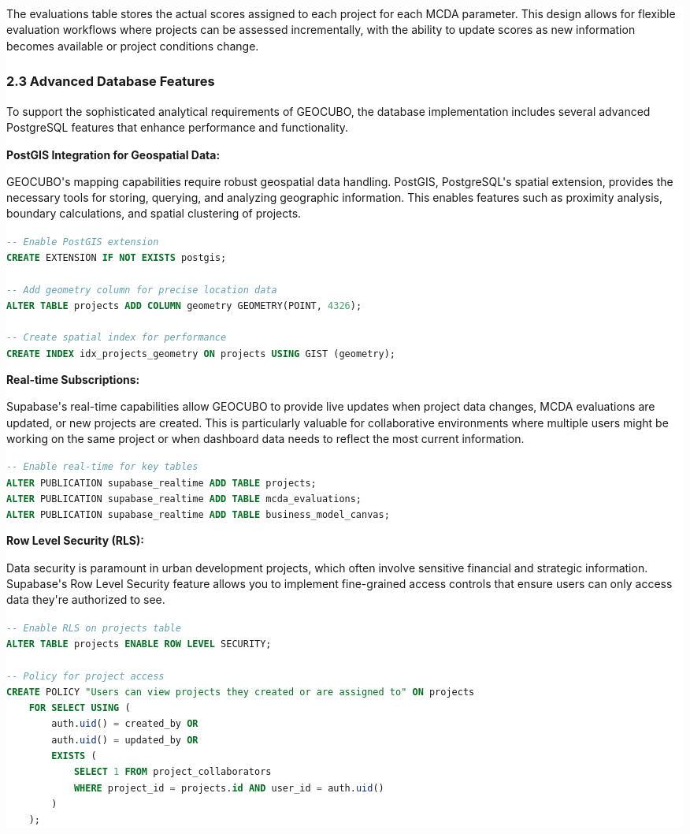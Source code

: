The evaluations table stores the actual scores assigned to each project for each MCDA parameter. This design allows for flexible evaluation workflows where projects can be assessed incrementally, with the ability to update scores as new information becomes available or project conditions change.

### 2.3 Advanced Database Features

To support the sophisticated analytical requirements of GEOCUBO, the database implementation includes several advanced PostgreSQL features that enhance performance and functionality.

**PostGIS Integration for Geospatial Data:**

GEOCUBO's mapping capabilities require robust geospatial data handling. PostGIS, PostgreSQL's spatial extension, provides the necessary tools for storing, querying, and analyzing geographic information. This enables features such as proximity analysis, boundary calculations, and spatial clustering of projects.

```sql
-- Enable PostGIS extension
CREATE EXTENSION IF NOT EXISTS postgis;

-- Add geometry column for precise location data
ALTER TABLE projects ADD COLUMN geometry GEOMETRY(POINT, 4326);

-- Create spatial index for performance
CREATE INDEX idx_projects_geometry ON projects USING GIST (geometry);
```

**Real-time Subscriptions:**

Supabase's real-time capabilities allow GEOCUBO to provide live updates when project data changes, MCDA evaluations are updated, or new projects are created. This is particularly valuable for collaborative environments where multiple users might be working on the same project or when dashboard data needs to reflect the most current information.

```sql
-- Enable real-time for key tables
ALTER PUBLICATION supabase_realtime ADD TABLE projects;
ALTER PUBLICATION supabase_realtime ADD TABLE mcda_evaluations;
ALTER PUBLICATION supabase_realtime ADD TABLE business_model_canvas;
```

**Row Level Security (RLS):**

Data security is paramount in urban development projects, which often involve sensitive financial and strategic information. Supabase's Row Level Security feature allows you to implement fine-grained access controls that ensure users can only access data they're authorized to see.

```sql
-- Enable RLS on projects table
ALTER TABLE projects ENABLE ROW LEVEL SECURITY;

-- Policy for project access
CREATE POLICY "Users can view projects they created or are assigned to" ON projects
    FOR SELECT USING (
        auth.uid() = created_by OR 
        auth.uid() = updated_by OR
        EXISTS (
            SELECT 1 FROM project_collaborators 
            WHERE project_id = projects.id AND user_id = auth.uid()
        )
    );
```
